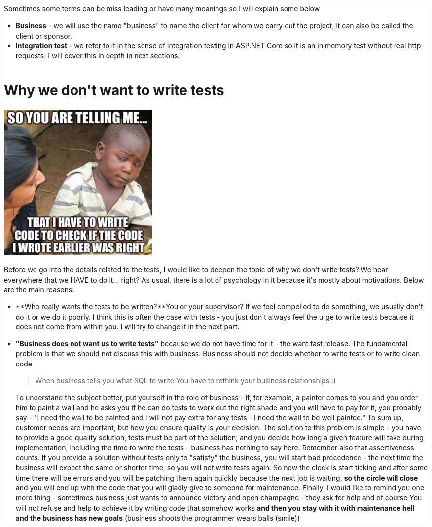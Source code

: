 Sometimes some terms can be miss leading or have many meanings so I will explain some below

- **Business** - we will use the name "business" to name the client for whom we carry out the project, it can also be called the client or sponsor.
- **Integration test** - we refer to it in the sense of integration testing in ASP.NET Core so it is an in memory test without real http requests. I will cover this in depth in next sections.

# Why we don't want to write tests

![WindowsTerminal](/assets/images/tellingme.png)

Before we go into the details related to the tests, I would like to deepen the topic of why we don't write tests? We hear everywhere that we HAVE to do it... right? As usual, there is a lot of psychology in it because it's mostly about motivations. Below are the main reasons:

- **Who really wants the tests to be written?**You or your supervisor? If we feel compelled to do something, we usually don't do it or we do it poorly. I think this is often the case with tests - you just don't always feel the urge to write tests because it does not come from within you. I will try to change it in the next part.
- **"Business does not want us to write tests"** because we do not have time for it - the want fast release. The fundamental problem is that we should not discuss this with business. Business should not decide whether to write tests or to write clean code 
  > When business tells you what SQL to write You have to rethink your business relationships :) 

  To understand the subject better, put yourself in the role of business - if, for example, a painter comes to you and you order him to paint a wall and he asks you if he can do tests to work out the right shade and you will have to pay for it, you probably say - "I need the wall to be painted and I will not pay extra for any tests - I need the wall to be well painted."
  To sum up, customer needs are important, but how you ensure quality is your decision.
  The solution to this problem is simple - you have to provide a good quality solution, tests must be part of the solution, and you decide how long a given feature will take during implementation, including the time to write the tests - business has nothing to say here. Remember also that assertiveness counts. If you provide a solution without tests only to "satisfy" the business, you will start bad precedence - the next time the business will expect the same or shorter time, so you will not write tests again. So now the clock is start ticking and after some time there will be errors and you will be patching them again quickly because the next job is waiting, **so the circle will close** and you will end up with the code that you will gladly give to someone for maintenance. Finally, I would like to remind you one more thing - sometimes business just wants to announce victory and open champagne - they ask for help and of course You will not refuse and help to achieve it by writing code that somehow works **and then you stay with it with maintenance hell and the business has new goals** (business shoots the programmer wears balls (smile))

